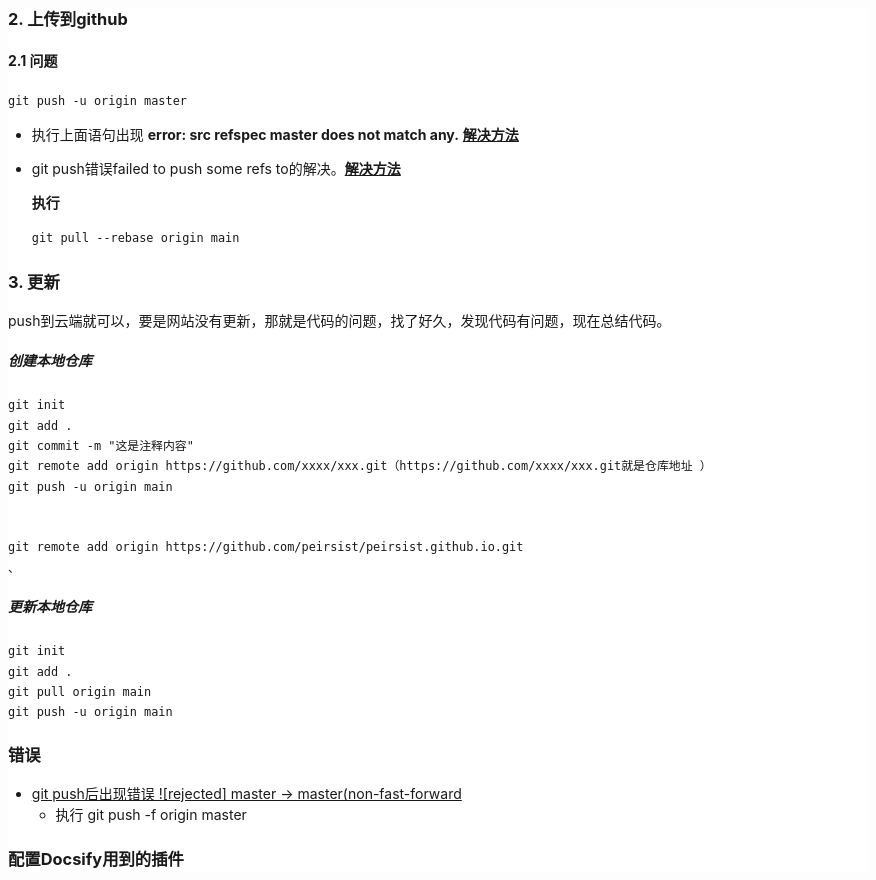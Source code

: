
### 2. 上传到github

#### 2.1 问题

```shell
git push -u origin master
```

- 执行上面语句出现 **error: src refspec master does not match any.** [**解决方法**](https://www.cnblogs.com/Renyi-Fan/p/13833340.html)

- git push错误failed to push some refs to的解决。[**解决方法**](https://blog.csdn.net/rocling/article/details/82956402)

  **执行**

  ```shell
  git pull --rebase origin main
  ```



### 3. 更新

push到云端就可以，要是网站没有更新，那就是代码的问题，找了好久，发现代码有问题，现在总结代码。

##### 创建本地仓库

```shell
git init
git add .
git commit -m "这是注释内容"
git remote add origin https://github.com/xxxx/xxx.git（https://github.com/xxxx/xxx.git就是仓库地址 ）
git push -u origin main


git remote add origin https://github.com/peirsist/peirsist.github.io.git
、
```

##### 更新本地仓库

```shell
git init
git add .
git pull origin main
git push -u origin main
```

### 错误
- [git push后出现错误 ![rejected] master -> master(non-fast-forward](https://www.cnblogs.com/qingheshiguang/p/14777557.html)
	- 执行 git push -f origin master



### 配置Docsify用到的插件

